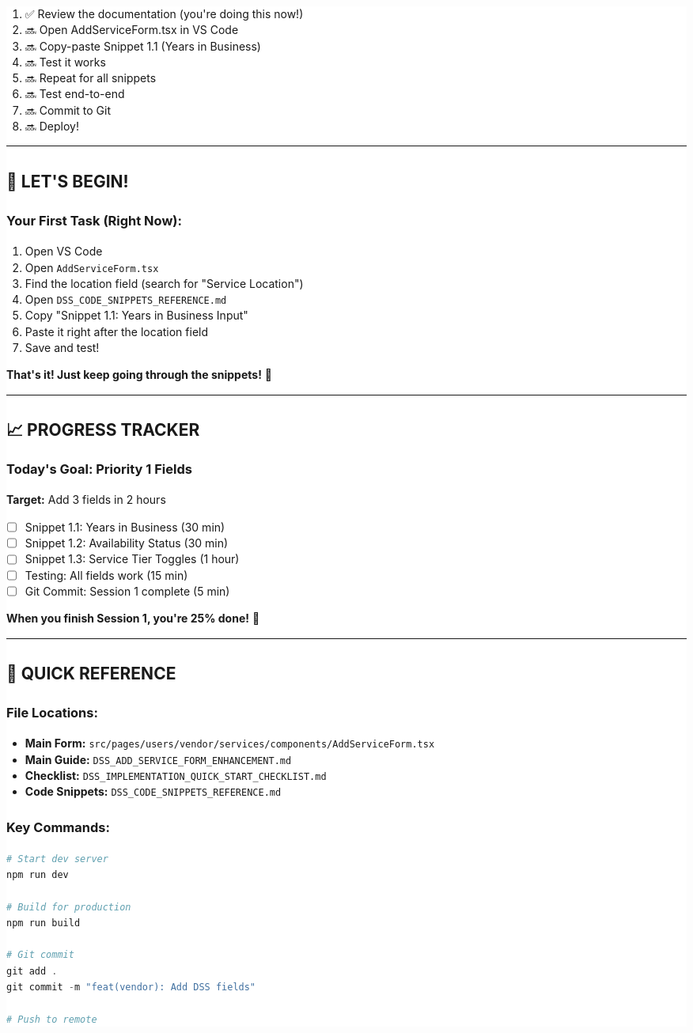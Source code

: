 1. ✅ Review the documentation (you're doing this now!)
2. 🔜 Open AddServiceForm.tsx in VS Code
3. 🔜 Copy-paste Snippet 1.1 (Years in Business)
4. 🔜 Test it works
5. 🔜 Repeat for all snippets
6. 🔜 Test end-to-end
7. 🔜 Commit to Git
8. 🔜 Deploy!

---

## 🚀 LET'S BEGIN!

### Your First Task (Right Now):

1. Open VS Code
2. Open `AddServiceForm.tsx`
3. Find the location field (search for "Service Location")
4. Open `DSS_CODE_SNIPPETS_REFERENCE.md`
5. Copy "Snippet 1.1: Years in Business Input"
6. Paste it right after the location field
7. Save and test!

**That's it! Just keep going through the snippets!** 💪

---

## 📈 PROGRESS TRACKER

### Today's Goal: Priority 1 Fields

**Target:** Add 3 fields in 2 hours

- [ ] Snippet 1.1: Years in Business (30 min)
- [ ] Snippet 1.2: Availability Status (30 min)
- [ ] Snippet 1.3: Service Tier Toggles (1 hour)
- [ ] Testing: All fields work (15 min)
- [ ] Git Commit: Session 1 complete (5 min)

**When you finish Session 1, you're 25% done!** 🎯

---

## 📝 QUICK REFERENCE

### File Locations:
- **Main Form:** `src/pages/users/vendor/services/components/AddServiceForm.tsx`
- **Main Guide:** `DSS_ADD_SERVICE_FORM_ENHANCEMENT.md`
- **Checklist:** `DSS_IMPLEMENTATION_QUICK_START_CHECKLIST.md`
- **Code Snippets:** `DSS_CODE_SNIPPETS_REFERENCE.md`

### Key Commands:
```powershell
# Start dev server
npm run dev

# Build for production
npm run build

# Git commit
git add .
git commit -m "feat(vendor): Add DSS fields"

# Push to remote
```